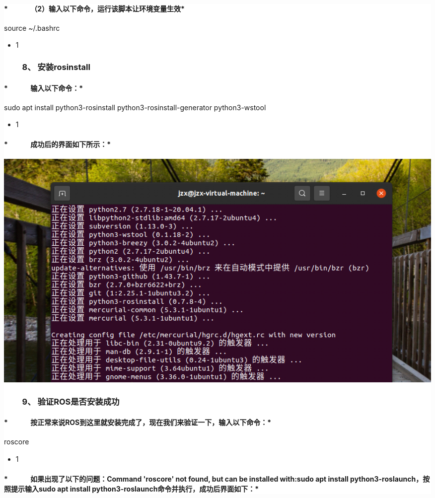 #### *    （2）输入以下命令，运行该脚本让环境变量生效*

source \~/.bashrc

-   1

###    8、 安装rosinstall

#### *    输入以下命令：*

sudo apt install python3-rosinstall python3-rosinstall-generator python3-wstool

-   1

#### *    成功后的界面如下所示：*

![](../../../assets/022_详细介绍如何在ubuntu20.04中安装ROS系统，超快完成安装（重要-紧急）_011.png) 

###    9、 验证ROS是否安装成功

#### *    按正常来说ROS到这里就安装完成了，现在我们来验证一下，输入以下命令：*

roscore

-   1

#### *    如果出现了以下的问题：Command 'roscore' not found, but can be installed with:sudo apt install python3-roslaunch，按照提示输入sudo apt install python3-roslaunch命令并执行，成功后界面如下：*
